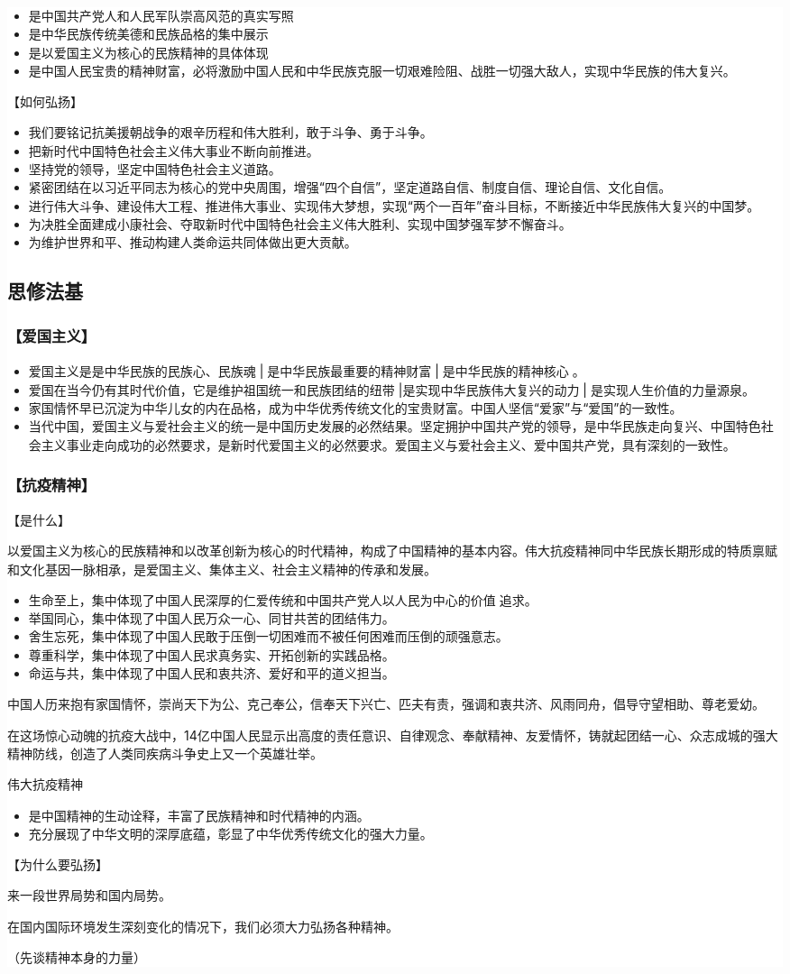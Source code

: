 - 是中国共产党人和人民军队崇高风范的真实写照
- 是中华民族传统美德和民族品格的集中展示
- 是以爱国主义为核心的民族精神的具体体现
- 是中国人民宝贵的精神财富，必将激励中国人民和中华民族克服一切艰难险阻、战胜一切强大敌人，实现中华民族的伟大复兴。



【如何弘扬】

- 我们要铭记抗美援朝战争的艰辛历程和伟大胜利，敢于斗争、勇于斗争。
- 把新时代中国特色社会主义伟大事业不断向前推进。
- 坚持党的领导，坚定中国特色社会主义道路。
- 紧密团结在以习近平同志为核心的党中央周围，增强“四个自信”，坚定道路自信、制度自信、理论自信、文化自信。
- 进行伟大斗争、建设伟大工程、推进伟大事业、实现伟大梦想，实现“两个一百年”奋斗目标，不断接近中华民族伟大复兴的中国梦。
- 为决胜全面建成小康社会、夺取新时代中国特色社会主义伟大胜利、实现中国梦强军梦不懈奋斗。
- 为维护世界和平、推动构建人类命运共同体做出更大贡献。

## 思修法基

### 【爱国主义】

- 爱国主义是是中华民族的民族心、民族魂 | 是中华民族最重要的精神财富 | 是中华民族的精神核心 。
- 爱国在当今仍有其时代价值，它是维护祖国统一和民族团结的纽带 |是实现中华民族伟大复兴的动力 | 是实现人生价值的力量源泉。
- 家国情怀早已沉淀为中华儿女的内在品格，成为中华优秀传统文化的宝贵财富。中国人坚信“爱家”与“爱国”的一致性。
- 当代中国，爱国主义与爱社会主义的统一是中国历史发展的必然结果。坚定拥护中国共产党的领导，是中华民族走向复兴、中国特色社会主义事业走向成功的必然要求，是新时代爱国主义的必然要求。爱国主义与爱社会主义、爱中国共产党，具有深刻的一致性。



### 【抗疫精神】

【是什么】

以爱国主义为核心的民族精神和以改革创新为核心的时代精神，构成了中国精神的基本内容。伟大抗疫精神同中华民族长期形成的特质禀赋和文化基因一脉相承，是爱国主义、集体主义、社会主义精神的传承和发展。

- 生命至上，集中体现了中国人民深厚的仁爱传统和中国共产党人以人民为中心的价值 追求。
- 举国同心，集中体现了中国人民万众一心、同甘共苦的团结伟力。
- 舍生忘死，集中体现了中国人民敢于压倒一切困难而不被任何困难而压倒的顽强意志。
- 尊重科学，集中体现了中国人民求真务实、开拓创新的实践品格。
- 命运与共，集中体现了中国人民和衷共济、爱好和平的道义担当。

中国人历来抱有家国情怀，崇尚天下为公、克己奉公，信奉天下兴亡、匹夫有责，强调和衷共济、风雨同舟，倡导守望相助、尊老爱幼。

在这场惊心动魄的抗疫大战中，14亿中国人民显示出高度的责任意识、自律观念、奉献精神、友爱情怀，铸就起团结一心、众志成城的强大精神防线，创造了人类同疾病斗争史上又一个英雄壮举。

伟大抗疫精神

- 是中国精神的生动诠释，丰富了民族精神和时代精神的内涵。
- 充分展现了中华文明的深厚底蕴，彰显了中华优秀传统文化的强大力量。



【为什么要弘扬】

来一段世界局势和国内局势。

在国内国际环境发生深刻变化的情况下，我们必须大力弘扬各种精神。

（先谈精神本身的力量）
